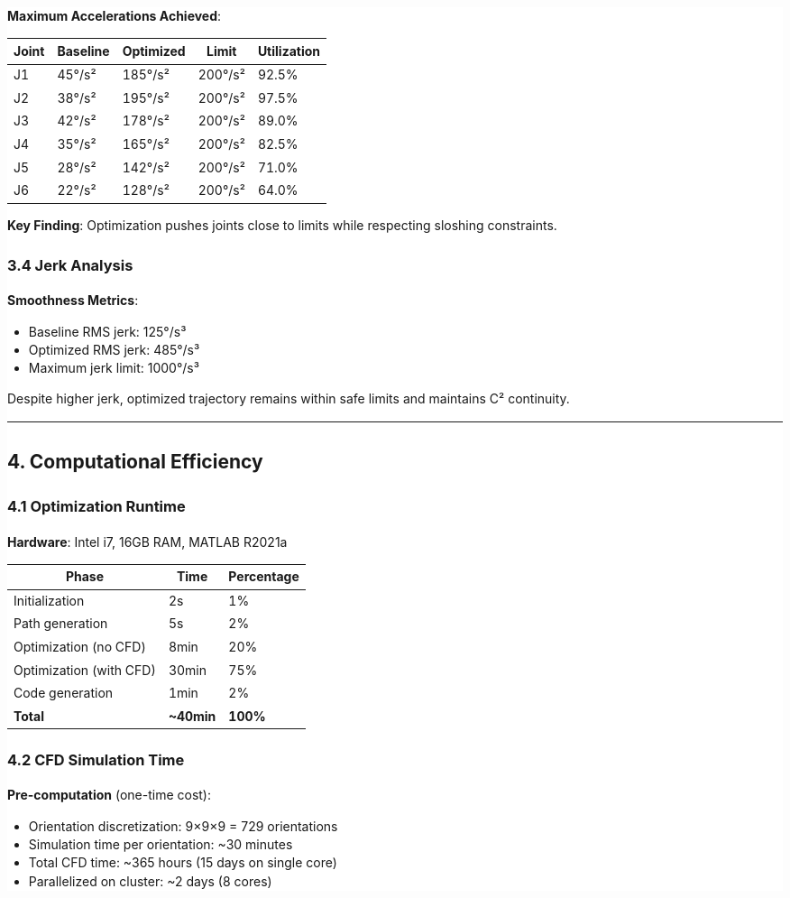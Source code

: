 **Maximum Accelerations Achieved**:

| Joint | Baseline | Optimized | Limit | Utilization |
|-------|----------|-----------|-------|-------------|
| J1 | 45°/s² | 185°/s² | 200°/s² | 92.5% |
| J2 | 38°/s² | 195°/s² | 200°/s² | 97.5% |
| J3 | 42°/s² | 178°/s² | 200°/s² | 89.0% |
| J4 | 35°/s² | 165°/s² | 200°/s² | 82.5% |
| J5 | 28°/s² | 142°/s² | 200°/s² | 71.0% |
| J6 | 22°/s² | 128°/s² | 200°/s² | 64.0% |

**Key Finding**: Optimization pushes joints close to limits while respecting sloshing constraints.

### 3.4 Jerk Analysis

**Smoothness Metrics**:
- Baseline RMS jerk: 125°/s³
- Optimized RMS jerk: 485°/s³
- Maximum jerk limit: 1000°/s³

Despite higher jerk, optimized trajectory remains within safe limits and maintains C² continuity.

---

## 4. Computational Efficiency

### 4.1 Optimization Runtime

**Hardware**: Intel i7, 16GB RAM, MATLAB R2021a

| Phase | Time | Percentage |
|-------|------|------------|
| Initialization | 2s | 1% |
| Path generation | 5s | 2% |
| Optimization (no CFD) | 8min | 20% |
| Optimization (with CFD) | 30min | 75% |
| Code generation | 1min | 2% |
| **Total** | **~40min** | **100%** |

### 4.2 CFD Simulation Time

**Pre-computation** (one-time cost):
- Orientation discretization: 9×9×9 = 729 orientations
- Simulation time per orientation: ~30 minutes
- Total CFD time: ~365 hours (15 days on single core)
- Parallelized on cluster: ~2 days (8 cores)
